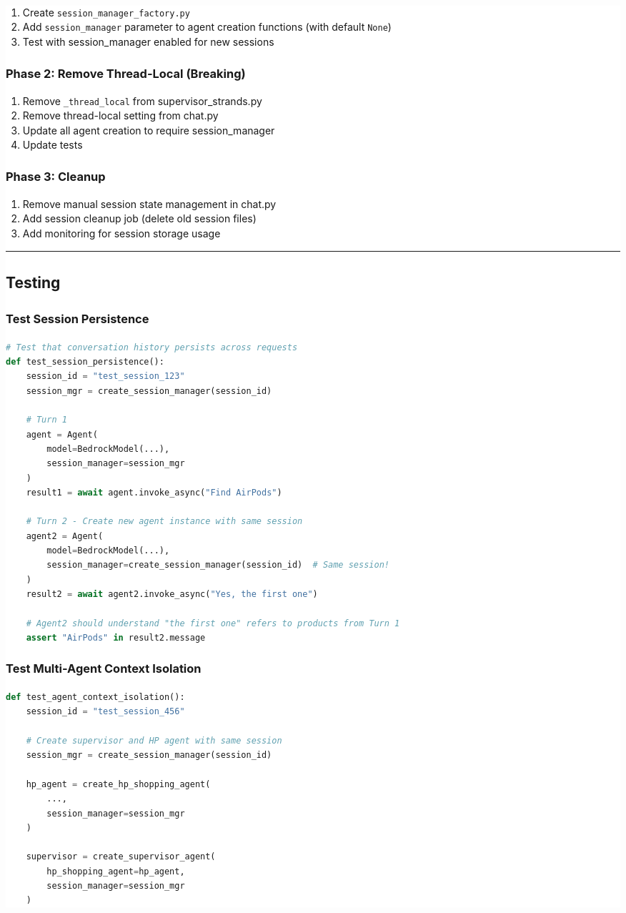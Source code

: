 1. Create `session_manager_factory.py`
2. Add `session_manager` parameter to agent creation functions (with default `None`)
3. Test with session_manager enabled for new sessions

### Phase 2: Remove Thread-Local (Breaking)

1. Remove `_thread_local` from supervisor_strands.py
2. Remove thread-local setting from chat.py
3. Update all agent creation to require session_manager
4. Update tests

### Phase 3: Cleanup

1. Remove manual session state management in chat.py
2. Add session cleanup job (delete old session files)
3. Add monitoring for session storage usage

---

## Testing

### Test Session Persistence

```python
# Test that conversation history persists across requests
def test_session_persistence():
    session_id = "test_session_123"
    session_mgr = create_session_manager(session_id)

    # Turn 1
    agent = Agent(
        model=BedrockModel(...),
        session_manager=session_mgr
    )
    result1 = await agent.invoke_async("Find AirPods")

    # Turn 2 - Create new agent instance with same session
    agent2 = Agent(
        model=BedrockModel(...),
        session_manager=create_session_manager(session_id)  # Same session!
    )
    result2 = await agent2.invoke_async("Yes, the first one")

    # Agent2 should understand "the first one" refers to products from Turn 1
    assert "AirPods" in result2.message
```

### Test Multi-Agent Context Isolation

```python
def test_agent_context_isolation():
    session_id = "test_session_456"

    # Create supervisor and HP agent with same session
    session_mgr = create_session_manager(session_id)

    hp_agent = create_hp_shopping_agent(
        ...,
        session_manager=session_mgr
    )

    supervisor = create_supervisor_agent(
        hp_shopping_agent=hp_agent,
        session_manager=session_mgr
    )
```